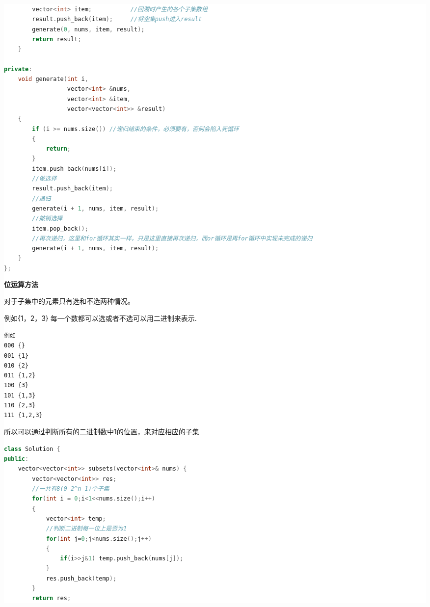 ```cpp
        vector<int> item;           //回溯时产生的各个子集数组
        result.push_back(item);     //将空集push进入result
        generate(0, nums, item, result);
        return result;
    }

private:
    void generate(int i,
                  vector<int> &nums,
                  vector<int> &item,
                  vector<vector<int>> &result)
    {
        if (i >= nums.size()) //递归结束的条件，必须要有，否则会陷入死循环
        {
            return;
        }
        item.push_back(nums[i]);
        //做选择
        result.push_back(item);
        //递归
        generate(i + 1, nums, item, result);
        //撤销选择
        item.pop_back();
        //再次递归，这里和for循环其实一样，只是这里直接再次递归，而or循环是再for循环中实现未完成的递归
        generate(i + 1, nums, item, result);
    }
};
```

**位运算方法**

对于子集中的元素只有选和不选两种情况。

例如{1，2，3} 每一个数都可以选或者不选可以用二进制来表示.

```
例如
000 {}
001 {1}
010 {2}
011 {1,2}
100 {3}
101 {1,3}
110 {2,3}
111 {1,2,3}
```

所以可以通过判断所有的二进制数中1的位置，来对应相应的子集

```cpp
class Solution {
public:
    vector<vector<int>> subsets(vector<int>& nums) {
        vector<vector<int>> res;
        //一共有8(0-2^n-1)个子集
        for(int i = 0;i<1<<nums.size();i++)
        {
            vector<int> temp;
            //判断二进制每一位上是否为1
            for(int j=0;j<nums.size();j++)
            {
                if(i>>j&1) temp.push_back(nums[j]);
            }
            res.push_back(temp); 
        }
        return res;
```